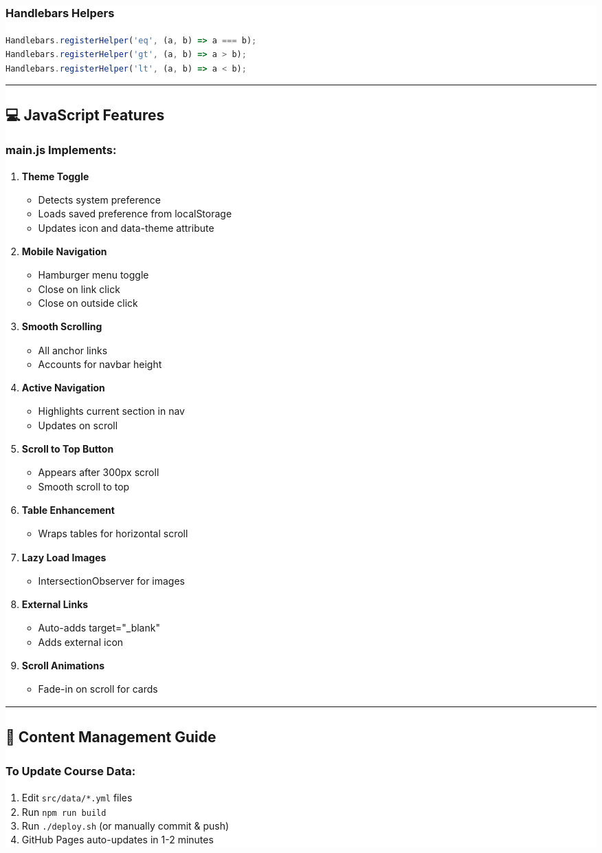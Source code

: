 ### Handlebars Helpers
```javascript
Handlebars.registerHelper('eq', (a, b) => a === b);
Handlebars.registerHelper('gt', (a, b) => a > b);
Handlebars.registerHelper('lt', (a, b) => a < b);
```

---

## 💻 JavaScript Features

### main.js Implements:
1. **Theme Toggle**
   - Detects system preference
   - Loads saved preference from localStorage
   - Updates icon and data-theme attribute

2. **Mobile Navigation**
   - Hamburger menu toggle
   - Close on link click
   - Close on outside click

3. **Smooth Scrolling**
   - All anchor links
   - Accounts for navbar height

4. **Active Navigation**
   - Highlights current section in nav
   - Updates on scroll

5. **Scroll to Top Button**
   - Appears after 300px scroll
   - Smooth scroll to top

6. **Table Enhancement**
   - Wraps tables for horizontal scroll

7. **Lazy Load Images**
   - IntersectionObserver for images

8. **External Links**
   - Auto-adds target="_blank"
   - Adds external icon

9. **Scroll Animations**
   - Fade-in on scroll for cards

---

## 📝 Content Management Guide

### To Update Course Data:
1. Edit `src/data/*.yml` files
2. Run `npm run build`
3. Run `./deploy.sh` (or manually commit & push)
4. GitHub Pages auto-updates in 1-2 minutes
